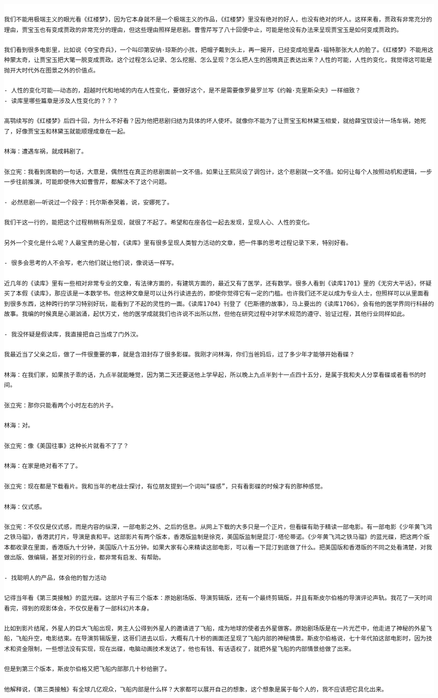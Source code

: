 ```踩点到的现场。刚好看到林海在问举手。

我们不能用极端主义的眼光看《红楼梦》，因为它本身就不是一个极端主义的作品，《红楼梦》里没有绝对的好人，也没有绝对的坏人。这样来看，贾政有非常充分的理由，贾宝玉也有变成贾政的非常充分的理由，但这些理由照样是悲剧。曹雪芹写了八十回便中止，可能是他没有办法来呈现贾宝玉是如何变成贾政的。

我们看到很多电影里，比如说《夺宝奇兵》，一个叫印第安纳·琼斯的小孩，把帽子戴到头上，再一揭开，已经变成哈里森·福特那张大人的脸了。《红楼梦》不能用这种蒙太奇，让贾宝玉把大氅一脱变成贾政。这个过程怎么记录、怎么挖掘、怎么呈现？怎么把人生的困境真正表达出来？人性的可能，人性的变化，我觉得这可能是抛开大时代外在图景之外的价值点。

- 人性的变化可能——动态的，超越时代和地域的内在人性变化，要做好这个，是不是需要像罗曼罗兰写《约翰·克里斯朵夫》一样细致？
- 读库里哪些篇章是涉及人性变化的？？？

高鹗续写的《红楼梦》后四十回，为什么不好看？因为他把悲剧归结为具体的坏人使坏。就像你不能为了让贾宝玉和林黛玉相爱，就给薛宝钗设计一场车祸，她死了，好像贾宝玉和林黛玉就能顺理成章在一起。

林海：遭遇车祸，就成韩剧了。

张立宪：我看到席勒的一句话，大意是，偶然性在真正的悲剧面前一文不值。如果让王熙凤设了调包计，这个悲剧就一文不值。如何让每个人按照动机和逻辑，一步一步往前推演，可能即使伟大如曹雪芹，都解决不了这个问题。

- 必然悲剧——听说过一个段子：托尔斯泰哭着，说，安娜死了。

我们干这一行的，能把这个过程稍稍有所呈现，就很了不起了。希望和在座各位一起去发现，呈现人心、人性的变化。

另外一个变化是什么呢？人最宝贵的是心智，《读库》里有很多呈现人类智力活动的文章，把一件事的思考过程记录下来，特别好看。

- 很多会思考的人不会写，老六他们就让他们说，像说话一样写。

近几年的《读库》里有一些相对非常专业的文章，有法律方面的，有建筑方面的，最近又有了医学，还有数学。很多人看到《读库1701》里的《无穷大平话》，怀疑买了本假《读库》，那应该是一本数学书。但这种文章是可以让外行读进去的，即使你觉得它有一定的门槛。也许我们还不足以成为专业人士，但照样可以从里面看到很多东西，这种跨行的学习特别好玩，能看到了不起的灵性的一面。《读库1704》刊登了《巴斯德的故事》，马上要出的《读库1706》，会有他的医学界同行科赫的故事。我编的时候真是心潮汹涌，起伏万丈，他的医学成就我们也许说不出所以然，但他在研究过程中对学术规范的遵守、验证过程，其他行业同样如此。

- 我没怀疑是假读库，我直接把自己当成了门外汉。

我最近当了父亲之后，做了一件很重要的事，就是含泪封存了很多影碟。我刚才问林海，你们当爸妈后，过了多少年才能够开始看碟？

林海：在我们家，如果孩子乖的话，九点半就能睡觉，因为第二天还要送他上学早起，所以晚上九点半到十一点四十五分，是属于我和夫人分享看碟或者看书的时间。

张立宪：那你只能看两个小时左右的片子。

林海：对。

张立宪：像《美国往事》这种长片就看不了了？

林海：在家是绝对看不了了。

张立宪：现在都是下载看片。我和当年的老战士探讨，有位朋友提到一个词叫“碟感”，只有看影碟的时候才有的那种感觉。

林海：仪式感。

张立宪：不仅仅是仪式感，而是内容的纵深，一部电影之外、之后的信息。从网上下载的大多只是一个正片，但看碟有助于精读一部电影。有一部电影《少年黄飞鸿之铁马骝》，香港武打片，导演是袁和平。这部影片有两个版本，香港版监制是徐克，美国版监制是昆汀·塔伦蒂诺。《少年黄飞鸿之铁马骝》的蓝光碟，把这两个版本都收录在里面，香港版九十分钟，美国版八十五分钟。如果大家有心来精读这部电影，可以看一下昆汀到底做了什么。把美国版和香港版的不同之处看清楚，对我做出版、做编辑，甚至对别的行业，都非常有启发、有帮助。

- 找聪明人的产品，体会他的智力活动

记得当年看《第三类接触》的蓝光碟。这部片子有三个版本：原始剧场版、导演剪辑版，还有一个最终剪辑版，并且有斯皮尔伯格的导演评论声轨。我花了一天时间看完，得到的观影体会，不仅仅是看了一部科幻片本身。

比如到影片结尾，外星人的巨大飞船出现，男主人公得到外星人的邀请进了飞船，成为地球的使者去外星做客。原始剧场版是在一片光芒中，他走进了神秘的外星飞船，飞船升空，电影结束。在导演剪辑版里，这哥们进去以后，大概有几十秒的画面还呈现了飞船内部的神秘情景。斯皮尔伯格说，七十年代拍这部电影时，因为技术和资金限制，一些想法没有实现，现在出碟，电脑动画技术发达了，他也有钱、有话语权了，就把外星飞船的内部情景给做了出来。

但是到第三个版本，斯皮尔伯格又把飞船内部那几十秒给删了。

他解释说，《第三类接触》有全球几亿观众，飞船内部是什么样？大家都可以展开自己的想象，这个想象是属于每个人的，我不应该把它具化出来。

```